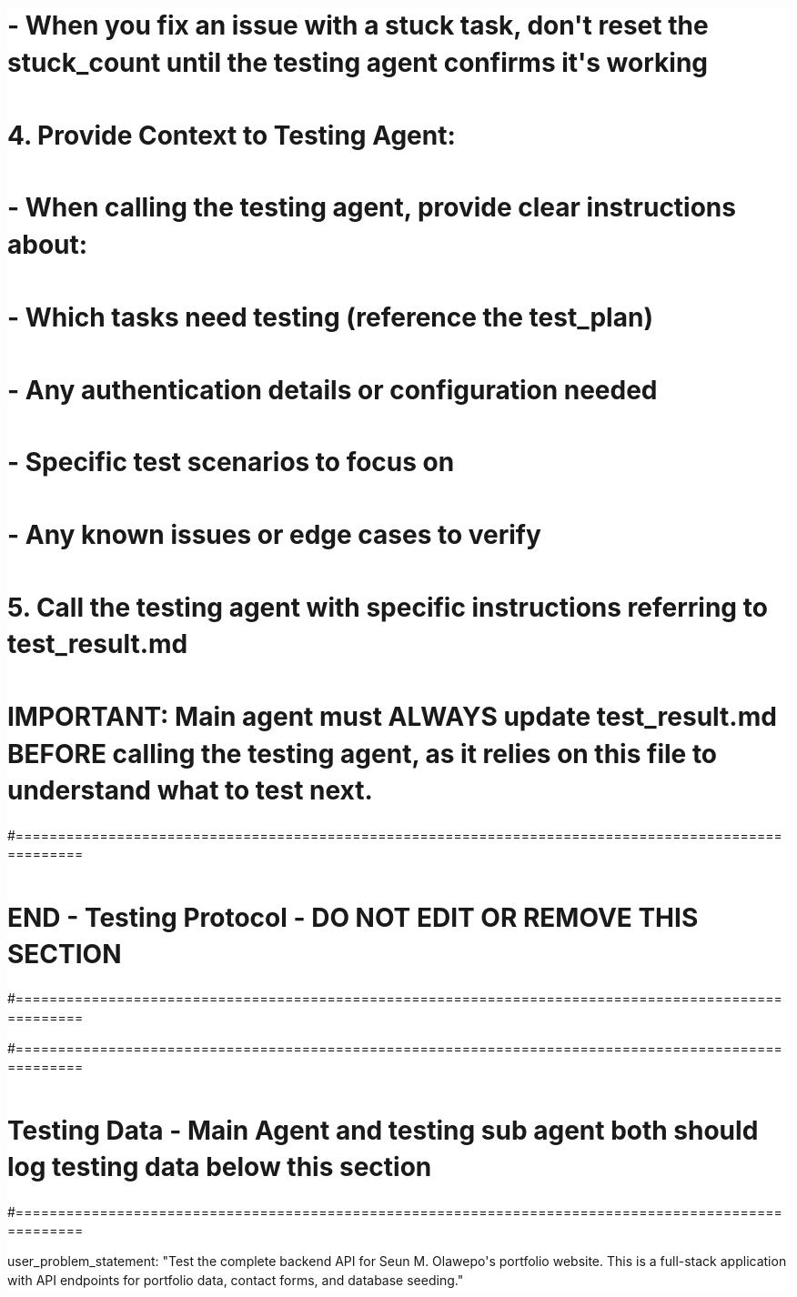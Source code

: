 #    - When you fix an issue with a stuck task, don't reset the stuck_count until the testing agent confirms it's working
#
# 4. Provide Context to Testing Agent:
#    - When calling the testing agent, provide clear instructions about:
#      - Which tasks need testing (reference the test_plan)
#      - Any authentication details or configuration needed
#      - Specific test scenarios to focus on
#      - Any known issues or edge cases to verify
#
# 5. Call the testing agent with specific instructions referring to test_result.md
#
# IMPORTANT: Main agent must ALWAYS update test_result.md BEFORE calling the testing agent, as it relies on this file to understand what to test next.

#====================================================================================================
# END - Testing Protocol - DO NOT EDIT OR REMOVE THIS SECTION
#====================================================================================================



#====================================================================================================
# Testing Data - Main Agent and testing sub agent both should log testing data below this section
#====================================================================================================

user_problem_statement: "Test the complete backend API for Seun M. Olawepo's portfolio website. This is a full-stack application with API endpoints for portfolio data, contact forms, and database seeding."
